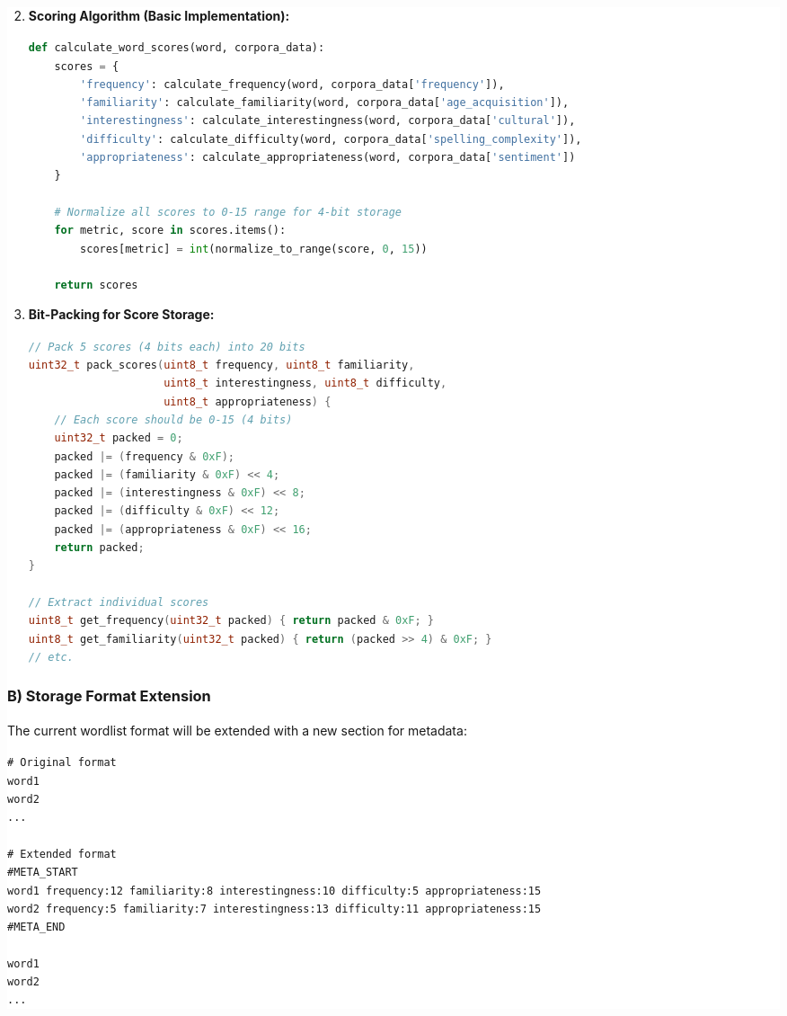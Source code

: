 2. **Scoring Algorithm (Basic Implementation):**
   ```python
   def calculate_word_scores(word, corpora_data):
       scores = {
           'frequency': calculate_frequency(word, corpora_data['frequency']),
           'familiarity': calculate_familiarity(word, corpora_data['age_acquisition']),
           'interestingness': calculate_interestingness(word, corpora_data['cultural']),
           'difficulty': calculate_difficulty(word, corpora_data['spelling_complexity']),
           'appropriateness': calculate_appropriateness(word, corpora_data['sentiment'])
       }
       
       # Normalize all scores to 0-15 range for 4-bit storage
       for metric, score in scores.items():
           scores[metric] = int(normalize_to_range(score, 0, 15))
           
       return scores
   ```

3. **Bit-Packing for Score Storage:**
   ```c
   // Pack 5 scores (4 bits each) into 20 bits
   uint32_t pack_scores(uint8_t frequency, uint8_t familiarity, 
                        uint8_t interestingness, uint8_t difficulty, 
                        uint8_t appropriateness) {
       // Each score should be 0-15 (4 bits)
       uint32_t packed = 0;
       packed |= (frequency & 0xF);
       packed |= (familiarity & 0xF) << 4;
       packed |= (interestingness & 0xF) << 8;
       packed |= (difficulty & 0xF) << 12;
       packed |= (appropriateness & 0xF) << 16;
       return packed;
   }
   
   // Extract individual scores
   uint8_t get_frequency(uint32_t packed) { return packed & 0xF; }
   uint8_t get_familiarity(uint32_t packed) { return (packed >> 4) & 0xF; }
   // etc.
   ```

### B) Storage Format Extension

The current wordlist format will be extended with a new section for metadata:

```
# Original format
word1
word2
...

# Extended format
#META_START
word1 frequency:12 familiarity:8 interestingness:10 difficulty:5 appropriateness:15
word2 frequency:5 familiarity:7 interestingness:13 difficulty:11 appropriateness:15
#META_END

word1
word2
...
```

